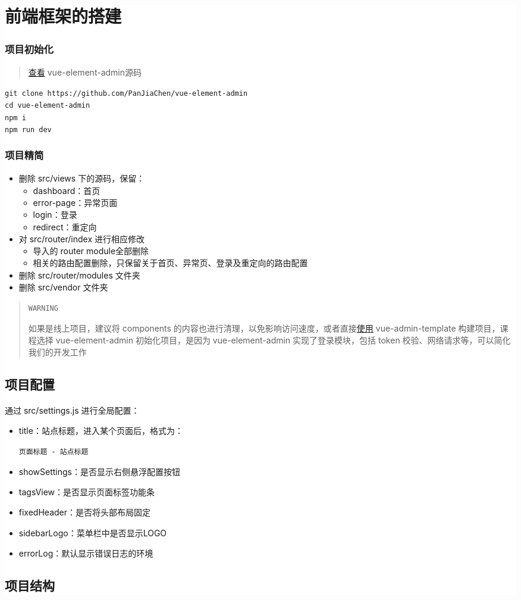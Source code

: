 # 前端框架的搭建

### 项目初始化

> [查看](https://github.com/PanJiaChen/vue-element-admin)  vue-element-admin源码

```
git clone https://github.com/PanJiaChen/vue-element-admin
cd vue-element-admin
npm i
npm run dev
```

### 项目精简

- 删除 src/views 下的源码，保留：
  - dashboard：首页
  - error-page：异常页面
  - login：登录
  - redirect：重定向
- 对 src/router/index 进行相应修改
  - 导入的 router module全部删除
  - 相关的路由配置删除，只保留关于首页、异常页、登录及重定向的路由配置
- 删除 src/router/modules 文件夹
- 删除 src/vendor 文件夹

>
>     WARNING
>
> 如果是线上项目，建议将 components 的内容也进行清理，以免影响访问速度，或者直接[使用](https://github.com/PanJiaChen/vue-admin-template) vue-admin-template 构建项目，课程选择 vue-element-admin 初始化项目，是因为 vue-element-admin 实现了登录模块，包括 token 校验、网络请求等，可以简化我们的开发工作

## 项目配置

通过 src/settings.js 进行全局配置：

- title：站点标题，进入某个页面后，格式为：

  ```
  页面标题 - 站点标题
  ```

- showSettings：是否显示右侧悬浮配置按钮

- tagsView：是否显示页面标签功能条

- fixedHeader：是否将头部布局固定

- sidebarLogo：菜单栏中是否显示LOGO

- errorLog：默认显示错误日志的环境

## 项目结构
